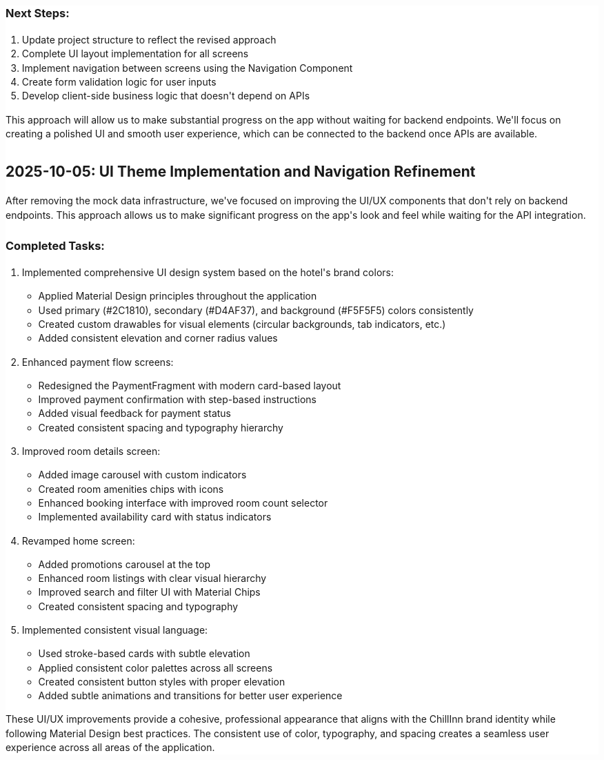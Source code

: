 ### Next Steps:

1. Update project structure to reflect the revised approach
2. Complete UI layout implementation for all screens
3. Implement navigation between screens using the Navigation Component
4. Create form validation logic for user inputs
5. Develop client-side business logic that doesn't depend on APIs

This approach will allow us to make substantial progress on the app without waiting for backend endpoints. We'll focus on creating a polished UI and smooth user experience, which can be connected to the backend once APIs are available.

## 2025-10-05: UI Theme Implementation and Navigation Refinement

After removing the mock data infrastructure, we've focused on improving the UI/UX components that don't rely on backend endpoints. This approach allows us to make significant progress on the app's look and feel while waiting for the API integration.

### Completed Tasks:

1. Implemented comprehensive UI design system based on the hotel's brand colors:
   - Applied Material Design principles throughout the application
   - Used primary (#2C1810), secondary (#D4AF37), and background (#F5F5F5) colors consistently
   - Created custom drawables for visual elements (circular backgrounds, tab indicators, etc.)
   - Added consistent elevation and corner radius values

2. Enhanced payment flow screens:
   - Redesigned the PaymentFragment with modern card-based layout
   - Improved payment confirmation with step-based instructions
   - Added visual feedback for payment status
   - Created consistent spacing and typography hierarchy 

3. Improved room details screen:
   - Added image carousel with custom indicators
   - Created room amenities chips with icons
   - Enhanced booking interface with improved room count selector
   - Implemented availability card with status indicators

4. Revamped home screen:
   - Added promotions carousel at the top
   - Enhanced room listings with clear visual hierarchy
   - Improved search and filter UI with Material Chips
   - Created consistent spacing and typography

5. Implemented consistent visual language:
   - Used stroke-based cards with subtle elevation
   - Applied consistent color palettes across all screens
   - Created consistent button styles with proper elevation
   - Added subtle animations and transitions for better user experience

These UI/UX improvements provide a cohesive, professional appearance that aligns with the ChillInn brand identity while following Material Design best practices. The consistent use of color, typography, and spacing creates a seamless user experience across all areas of the application.
